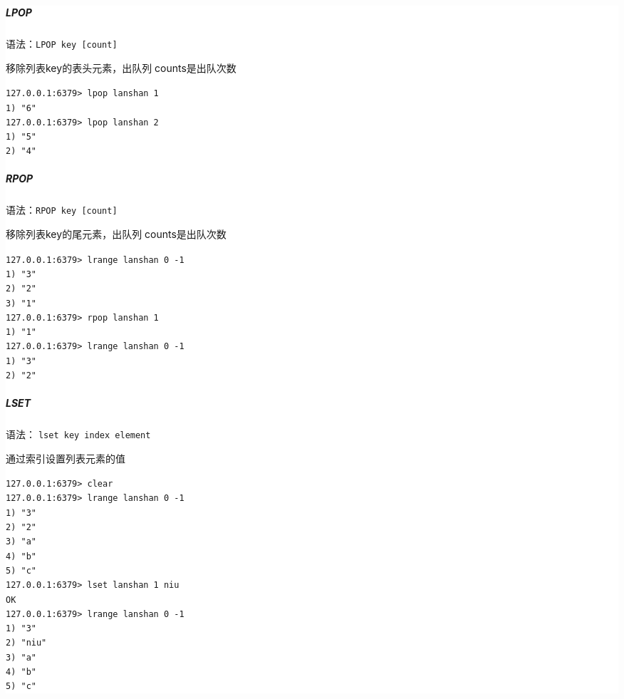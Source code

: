 
##### LPOP

语法：`LPOP key [count]`

移除列表key的表头元素，出队列 counts是出队次数

```
127.0.0.1:6379> lpop lanshan 1
1) "6"
127.0.0.1:6379> lpop lanshan 2
1) "5"
2) "4"
```


##### RPOP

语法：`RPOP key [count]`

移除列表key的尾元素，出队列 counts是出队次数

```
127.0.0.1:6379> lrange lanshan 0 -1
1) "3"
2) "2"
3) "1"
127.0.0.1:6379> rpop lanshan 1
1) "1"
127.0.0.1:6379> lrange lanshan 0 -1
1) "3"
2) "2"
```


##### LSET

语法： `lset key index element`

通过索引设置列表元素的值 

```
127.0.0.1:6379> clear
127.0.0.1:6379> lrange lanshan 0 -1
1) "3"
2) "2"
3) "a"
4) "b"
5) "c"
127.0.0.1:6379> lset lanshan 1 niu
OK
127.0.0.1:6379> lrange lanshan 0 -1
1) "3"
2) "niu"
3) "a"
4) "b"
5) "c"
```
